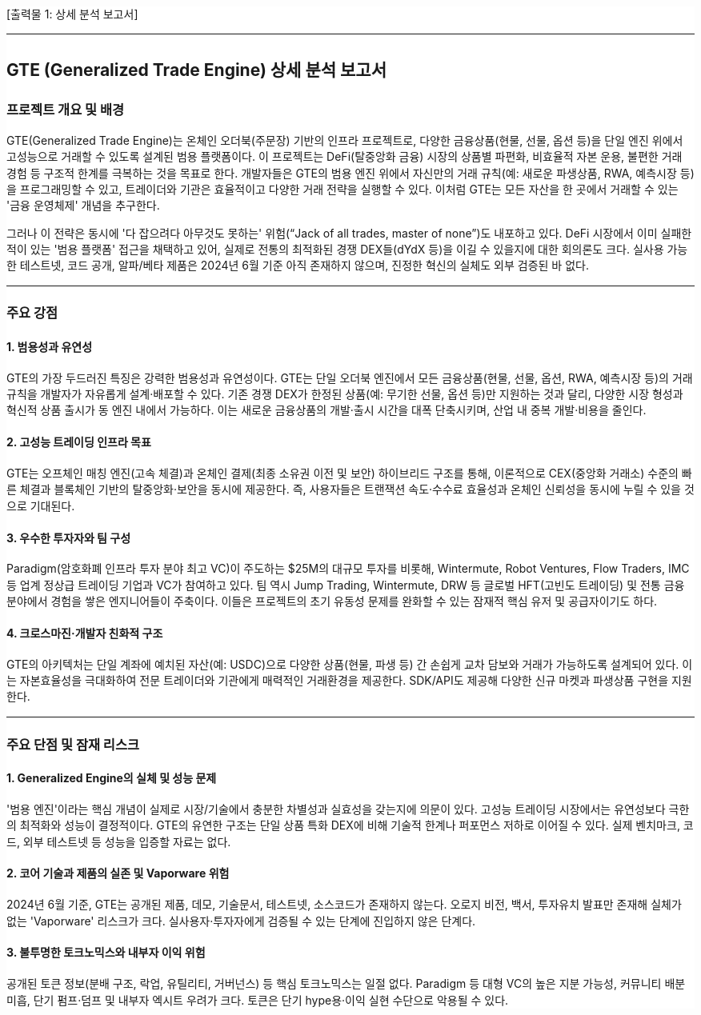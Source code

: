 [출력물 1: 상세 분석 보고서]

---

## GTE (Generalized Trade Engine) 상세 분석 보고서

### 프로젝트 개요 및 배경

GTE(Generalized Trade Engine)는 온체인 오더북(주문장) 기반의 인프라 프로젝트로, 다양한 금융상품(현물, 선물, 옵션 등)을 단일 엔진 위에서 고성능으로 거래할 수 있도록 설계된 범용 플랫폼이다. 이 프로젝트는 DeFi(탈중앙화 금융) 시장의 상품별 파편화, 비효율적 자본 운용, 불편한 거래 경험 등 구조적 한계를 극복하는 것을 목표로 한다. 개발자들은 GTE의 범용 엔진 위에서 자신만의 거래 규칙(예: 새로운 파생상품, RWA, 예측시장 등)을 프로그래밍할 수 있고, 트레이더와 기관은 효율적이고 다양한 거래 전략을 실행할 수 있다. 이처럼 GTE는 모든 자산을 한 곳에서 거래할 수 있는 '금융 운영체제' 개념을 추구한다.

그러나 이 전략은 동시에 '다 잡으려다 아무것도 못하는' 위험(“Jack of all trades, master of none”)도 내포하고 있다. DeFi 시장에서 이미 실패한 적이 있는 '범용 플랫폼' 접근을 채택하고 있어, 실제로 전통의 최적화된 경쟁 DEX들(dYdX 등)을 이길 수 있을지에 대한 회의론도 크다. 실사용 가능한 테스트넷, 코드 공개, 알파/베타 제품은 2024년 6월 기준 아직 존재하지 않으며, 진정한 혁신의 실체도 외부 검증된 바 없다.

---

### 주요 강점

#### 1. 범용성과 유연성
GTE의 가장 두드러진 특징은 강력한 범용성과 유연성이다. GTE는 단일 오더북 엔진에서 모든 금융상품(현물, 선물, 옵션, RWA, 예측시장 등)의 거래 규칙을 개발자가 자유롭게 설계·배포할 수 있다. 기존 경쟁 DEX가 한정된 상품(예: 무기한 선물, 옵션 등)만 지원하는 것과 달리, 다양한 시장 형성과 혁신적 상품 출시가 동 엔진 내에서 가능하다. 이는 새로운 금융상품의 개발·출시 시간을 대폭 단축시키며, 산업 내 중복 개발·비용을 줄인다.

#### 2. 고성능 트레이딩 인프라 목표
GTE는 오프체인 매칭 엔진(고속 체결)과 온체인 결제(최종 소유권 이전 및 보안) 하이브리드 구조를 통해, 이론적으로 CEX(중앙화 거래소) 수준의 빠른 체결과 블록체인 기반의 탈중앙화·보안을 동시에 제공한다. 즉, 사용자들은 트랜잭션 속도·수수료 효율성과 온체인 신뢰성을 동시에 누릴 수 있을 것으로 기대된다.

#### 3. 우수한 투자자와 팀 구성
Paradigm(암호화폐 인프라 투자 분야 최고 VC)이 주도하는 $25M의 대규모 투자를 비롯해, Wintermute, Robot Ventures, Flow Traders, IMC 등 업계 정상급 트레이딩 기업과 VC가 참여하고 있다. 팀 역시 Jump Trading, Wintermute, DRW 등 글로벌 HFT(고빈도 트레이딩) 및 전통 금융 분야에서 경험을 쌓은 엔지니어들이 주축이다. 이들은 프로젝트의 초기 유동성 문제를 완화할 수 있는 잠재적 핵심 유저 및 공급자이기도 하다.

#### 4. 크로스마진·개발자 친화적 구조
GTE의 아키텍처는 단일 계좌에 예치된 자산(예: USDC)으로 다양한 상품(현물, 파생 등) 간 손쉽게 교차 담보와 거래가 가능하도록 설계되어 있다. 이는 자본효율성을 극대화하여 전문 트레이더와 기관에게 매력적인 거래환경을 제공한다. SDK/API도 제공해 다양한 신규 마켓과 파생상품 구현을 지원한다.

---

### 주요 단점 및 잠재 리스크

#### 1. Generalized Engine의 실체 및 성능 문제
'범용 엔진'이라는 핵심 개념이 실제로 시장/기술에서 충분한 차별성과 실효성을 갖는지에 의문이 있다. 고성능 트레이딩 시장에서는 유연성보다 극한의 최적화와 성능이 결정적이다. GTE의 유연한 구조는 단일 상품 특화 DEX에 비해 기술적 한계나 퍼포먼스 저하로 이어질 수 있다. 실제 벤치마크, 코드, 외부 테스트넷 등 성능을 입증할 자료는 없다.

#### 2. 코어 기술과 제품의 실존 및 Vaporware 위험
2024년 6월 기준, GTE는 공개된 제품, 데모, 기술문서, 테스트넷, 소스코드가 존재하지 않는다. 오로지 비전, 백서, 투자유치 발표만 존재해 실체가 없는 'Vaporware' 리스크가 크다. 실사용자·투자자에게 검증될 수 있는 단계에 진입하지 않은 단계다.

#### 3. 불투명한 토크노믹스와 내부자 이익 위험
공개된 토큰 정보(분배 구조, 락업, 유틸리티, 거버넌스) 등 핵심 토크노믹스는 일절 없다. Paradigm 등 대형 VC의 높은 지분 가능성, 커뮤니티 배분 미흡, 단기 펌프·덤프 및 내부자 엑시트 우려가 크다. 토큰은 단기 hype용·이익 실현 수단으로 악용될 수 있다.

